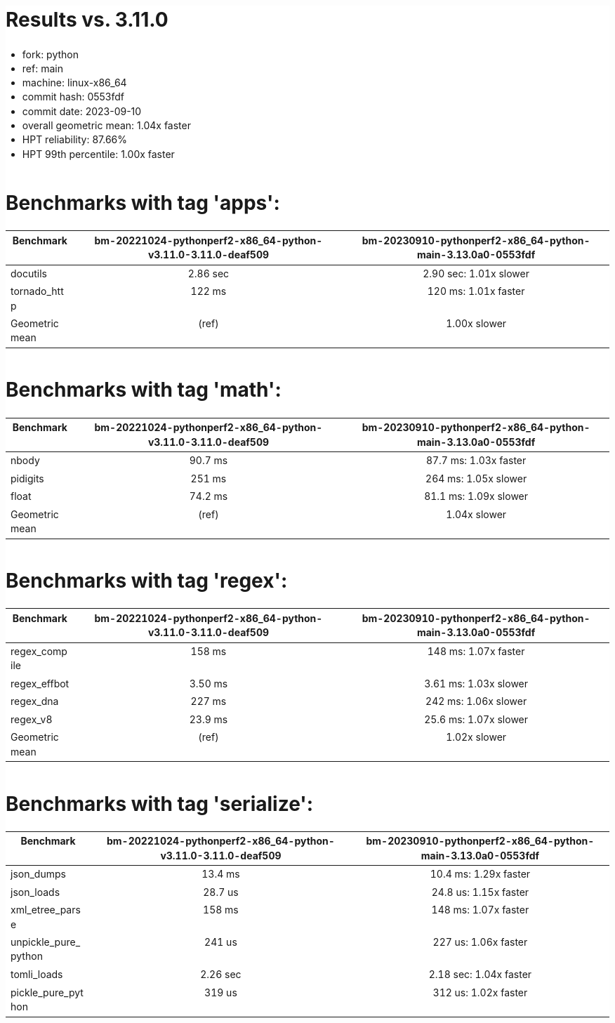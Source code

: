 
# Results vs. 3.11.0

- fork: python
- ref: main
- machine: linux-x86_64
- commit hash: 0553fdf
- commit date: 2023-09-10
- overall geometric mean: 1.04x faster
- HPT reliability: 87.66%
- HPT 99th percentile: 1.00x faster

Benchmarks with tag 'apps':
===========================

| Benchmark      | bm-20221024-pythonperf2-x86_64-python-v3.11.0-3.11.0-deaf509 | bm-20230910-pythonperf2-x86_64-python-main-3.13.0a0-0553fdf |
|----------------|:------------------------------------------------------------:|:-----------------------------------------------------------:|
| docutils       | 2.86 sec                                                     | 2.90 sec: 1.01x slower                                      |
| tornado_http   | 122 ms                                                       | 120 ms: 1.01x faster                                        |
| Geometric mean | (ref)                                                        | 1.00x slower                                                |

Benchmarks with tag 'math':
===========================

| Benchmark      | bm-20221024-pythonperf2-x86_64-python-v3.11.0-3.11.0-deaf509 | bm-20230910-pythonperf2-x86_64-python-main-3.13.0a0-0553fdf |
|----------------|:------------------------------------------------------------:|:-----------------------------------------------------------:|
| nbody          | 90.7 ms                                                      | 87.7 ms: 1.03x faster                                       |
| pidigits       | 251 ms                                                       | 264 ms: 1.05x slower                                        |
| float          | 74.2 ms                                                      | 81.1 ms: 1.09x slower                                       |
| Geometric mean | (ref)                                                        | 1.04x slower                                                |

Benchmarks with tag 'regex':
============================

| Benchmark      | bm-20221024-pythonperf2-x86_64-python-v3.11.0-3.11.0-deaf509 | bm-20230910-pythonperf2-x86_64-python-main-3.13.0a0-0553fdf |
|----------------|:------------------------------------------------------------:|:-----------------------------------------------------------:|
| regex_compile  | 158 ms                                                       | 148 ms: 1.07x faster                                        |
| regex_effbot   | 3.50 ms                                                      | 3.61 ms: 1.03x slower                                       |
| regex_dna      | 227 ms                                                       | 242 ms: 1.06x slower                                        |
| regex_v8       | 23.9 ms                                                      | 25.6 ms: 1.07x slower                                       |
| Geometric mean | (ref)                                                        | 1.02x slower                                                |

Benchmarks with tag 'serialize':
================================

| Benchmark            | bm-20221024-pythonperf2-x86_64-python-v3.11.0-3.11.0-deaf509 | bm-20230910-pythonperf2-x86_64-python-main-3.13.0a0-0553fdf |
|----------------------|:------------------------------------------------------------:|:-----------------------------------------------------------:|
| json_dumps           | 13.4 ms                                                      | 10.4 ms: 1.29x faster                                       |
| json_loads           | 28.7 us                                                      | 24.8 us: 1.15x faster                                       |
| xml_etree_parse      | 158 ms                                                       | 148 ms: 1.07x faster                                        |
| unpickle_pure_python | 241 us                                                       | 227 us: 1.06x faster                                        |
| tomli_loads          | 2.26 sec                                                     | 2.18 sec: 1.04x faster                                      |
| pickle_pure_python   | 319 us                                                       | 312 us: 1.02x faster                                        |